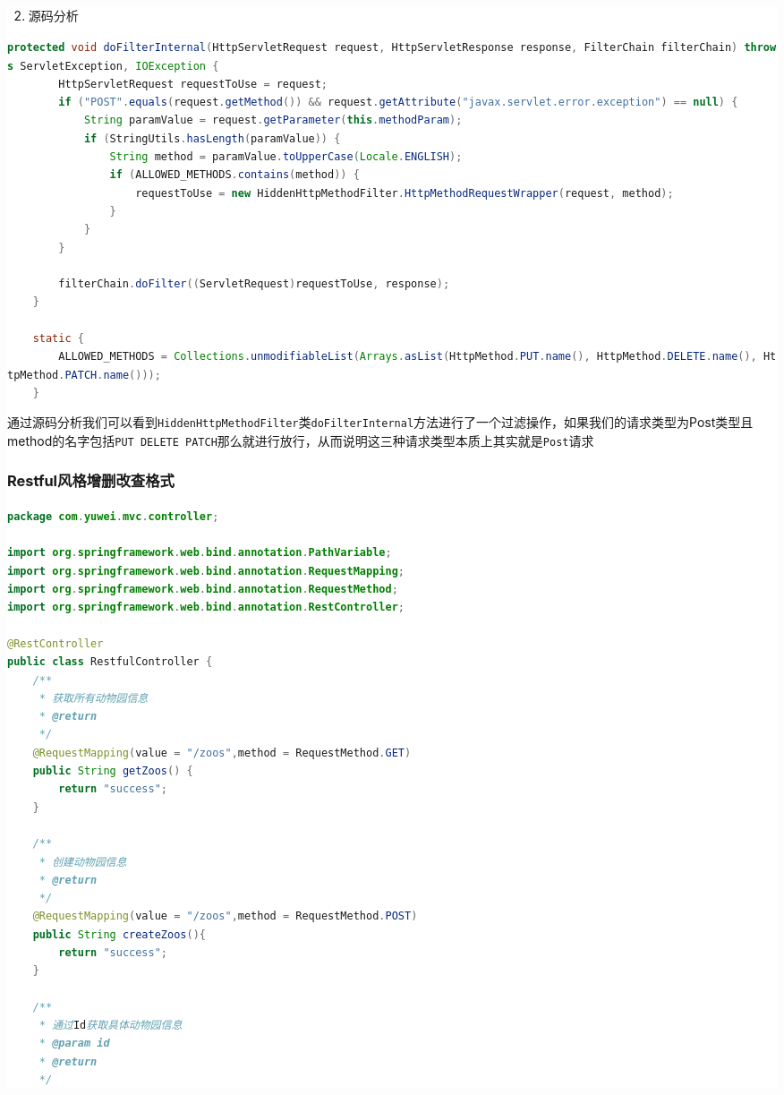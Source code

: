 2. 源码分析

```java
protected void doFilterInternal(HttpServletRequest request, HttpServletResponse response, FilterChain filterChain) throws ServletException, IOException {
        HttpServletRequest requestToUse = request;
        if ("POST".equals(request.getMethod()) && request.getAttribute("javax.servlet.error.exception") == null) {
            String paramValue = request.getParameter(this.methodParam);
            if (StringUtils.hasLength(paramValue)) {
                String method = paramValue.toUpperCase(Locale.ENGLISH);
                if (ALLOWED_METHODS.contains(method)) {
                    requestToUse = new HiddenHttpMethodFilter.HttpMethodRequestWrapper(request, method);
                }
            }
        }

        filterChain.doFilter((ServletRequest)requestToUse, response);
    }

    static {
        ALLOWED_METHODS = Collections.unmodifiableList(Arrays.asList(HttpMethod.PUT.name(), HttpMethod.DELETE.name(), HttpMethod.PATCH.name()));
    }
```

通过源码分析我们可以看到`HiddenHttpMethodFilter`类`doFilterInternal`方法进行了一个过滤操作，如果我们的请求类型为Post类型且method的名字包括`PUT DELETE PATCH`那么就进行放行，从而说明这三种请求类型本质上其实就是`Post`请求

### Restful风格增删改查格式

```java
package com.yuwei.mvc.controller;

import org.springframework.web.bind.annotation.PathVariable;
import org.springframework.web.bind.annotation.RequestMapping;
import org.springframework.web.bind.annotation.RequestMethod;
import org.springframework.web.bind.annotation.RestController;

@RestController
public class RestfulController {
    /**
     * 获取所有动物园信息
     * @return
     */
    @RequestMapping(value = "/zoos",method = RequestMethod.GET)
    public String getZoos() {
        return "success";
    }

    /**
     * 创建动物园信息
     * @return
     */
    @RequestMapping(value = "/zoos",method = RequestMethod.POST)
    public String createZoos(){
        return "success";
    }

    /**
     * 通过Id获取具体动物园信息
     * @param id
     * @return
     */
```